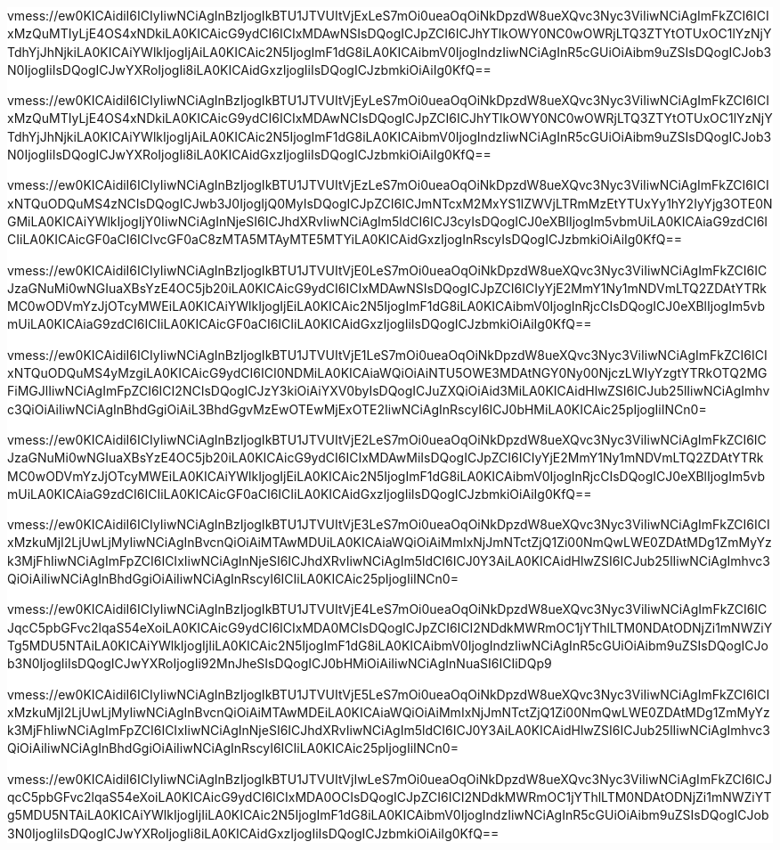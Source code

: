 vmess://ew0KICAidiI6ICIyIiwNCiAgInBzIjogIkBTU1JTVUItVjExLeS7mOi0ueaOqOiNkDpzdW8ueXQvc3Nyc3ViIiwNCiAgImFkZCI6ICIxMzQuMTIyLjE4OS4xNDkiLA0KICAicG9ydCI6ICIxMDAwNSIsDQogICJpZCI6ICJhYTlkOWY0NC0wOWRjLTQ3ZTYtOTUxOC1lYzNjYTdhYjJhNjkiLA0KICAiYWlkIjogIjAiLA0KICAic2N5IjogImF1dG8iLA0KICAibmV0IjogIndzIiwNCiAgInR5cGUiOiAibm9uZSIsDQogICJob3N0IjogIiIsDQogICJwYXRoIjogIi8iLA0KICAidGxzIjogIiIsDQogICJzbmkiOiAiIg0KfQ==

vmess://ew0KICAidiI6ICIyIiwNCiAgInBzIjogIkBTU1JTVUItVjEyLeS7mOi0ueaOqOiNkDpzdW8ueXQvc3Nyc3ViIiwNCiAgImFkZCI6ICIxMzQuMTIyLjE4OS4xNDkiLA0KICAicG9ydCI6ICIxMDAwNCIsDQogICJpZCI6ICJhYTlkOWY0NC0wOWRjLTQ3ZTYtOTUxOC1lYzNjYTdhYjJhNjkiLA0KICAiYWlkIjogIjAiLA0KICAic2N5IjogImF1dG8iLA0KICAibmV0IjogIndzIiwNCiAgInR5cGUiOiAibm9uZSIsDQogICJob3N0IjogIiIsDQogICJwYXRoIjogIi8iLA0KICAidGxzIjogIiIsDQogICJzbmkiOiAiIg0KfQ==

vmess://ew0KICAidiI6ICIyIiwNCiAgInBzIjogIkBTU1JTVUItVjEzLeS7mOi0ueaOqOiNkDpzdW8ueXQvc3Nyc3ViIiwNCiAgImFkZCI6ICIxNTQuODQuMS4zNCIsDQogICJwb3J0IjogIjQ0MyIsDQogICJpZCI6ICJmNTcxM2MxYS1lZWVjLTRmMzEtYTUxYy1hY2IyYjg3OTE0NGMiLA0KICAiYWlkIjogIjY0IiwNCiAgInNjeSI6ICJhdXRvIiwNCiAgIm5ldCI6ICJ3cyIsDQogICJ0eXBlIjogIm5vbmUiLA0KICAiaG9zdCI6ICIiLA0KICAicGF0aCI6ICIvcGF0aC8zMTA5MTAyMTE5MTYiLA0KICAidGxzIjogInRscyIsDQogICJzbmkiOiAiIg0KfQ==

vmess://ew0KICAidiI6ICIyIiwNCiAgInBzIjogIkBTU1JTVUItVjE0LeS7mOi0ueaOqOiNkDpzdW8ueXQvc3Nyc3ViIiwNCiAgImFkZCI6ICJzaGNuMi0wNGIuaXBsYzE4OC5jb20iLA0KICAicG9ydCI6ICIxMDAwNSIsDQogICJpZCI6ICIyYjE2MmY1Ny1mNDVmLTQ2ZDAtYTRkMC0wODVmYzJjOTcyMWEiLA0KICAiYWlkIjogIjEiLA0KICAic2N5IjogImF1dG8iLA0KICAibmV0IjogInRjcCIsDQogICJ0eXBlIjogIm5vbmUiLA0KICAiaG9zdCI6ICIiLA0KICAicGF0aCI6ICIiLA0KICAidGxzIjogIiIsDQogICJzbmkiOiAiIg0KfQ==

vmess://ew0KICAidiI6ICIyIiwNCiAgInBzIjogIkBTU1JTVUItVjE1LeS7mOi0ueaOqOiNkDpzdW8ueXQvc3Nyc3ViIiwNCiAgImFkZCI6ICIxNTQuODQuMS4yMzgiLA0KICAicG9ydCI6ICI0NDMiLA0KICAiaWQiOiAiNTU5OWE3MDAtNGY0Ny00NjczLWIyYzgtYTRkOTQ2MGFiMGJlIiwNCiAgImFpZCI6ICI2NCIsDQogICJzY3kiOiAiYXV0byIsDQogICJuZXQiOiAid3MiLA0KICAidHlwZSI6ICJub25lIiwNCiAgImhvc3QiOiAiIiwNCiAgInBhdGgiOiAiL3BhdGgvMzEwOTEwMjExOTE2IiwNCiAgInRscyI6ICJ0bHMiLA0KICAic25pIjogIiINCn0=

vmess://ew0KICAidiI6ICIyIiwNCiAgInBzIjogIkBTU1JTVUItVjE2LeS7mOi0ueaOqOiNkDpzdW8ueXQvc3Nyc3ViIiwNCiAgImFkZCI6ICJzaGNuMi0wNGIuaXBsYzE4OC5jb20iLA0KICAicG9ydCI6ICIxMDAwMiIsDQogICJpZCI6ICIyYjE2MmY1Ny1mNDVmLTQ2ZDAtYTRkMC0wODVmYzJjOTcyMWEiLA0KICAiYWlkIjogIjEiLA0KICAic2N5IjogImF1dG8iLA0KICAibmV0IjogInRjcCIsDQogICJ0eXBlIjogIm5vbmUiLA0KICAiaG9zdCI6ICIiLA0KICAicGF0aCI6ICIiLA0KICAidGxzIjogIiIsDQogICJzbmkiOiAiIg0KfQ==

vmess://ew0KICAidiI6ICIyIiwNCiAgInBzIjogIkBTU1JTVUItVjE3LeS7mOi0ueaOqOiNkDpzdW8ueXQvc3Nyc3ViIiwNCiAgImFkZCI6ICIxMzkuMjI2LjUwLjMyIiwNCiAgInBvcnQiOiAiMTAwMDUiLA0KICAiaWQiOiAiMmIxNjJmNTctZjQ1Zi00NmQwLWE0ZDAtMDg1ZmMyYzk3MjFhIiwNCiAgImFpZCI6ICIxIiwNCiAgInNjeSI6ICJhdXRvIiwNCiAgIm5ldCI6ICJ0Y3AiLA0KICAidHlwZSI6ICJub25lIiwNCiAgImhvc3QiOiAiIiwNCiAgInBhdGgiOiAiIiwNCiAgInRscyI6ICIiLA0KICAic25pIjogIiINCn0=

vmess://ew0KICAidiI6ICIyIiwNCiAgInBzIjogIkBTU1JTVUItVjE4LeS7mOi0ueaOqOiNkDpzdW8ueXQvc3Nyc3ViIiwNCiAgImFkZCI6ICJqcC5pbGFvc2lqaS54eXoiLA0KICAicG9ydCI6ICIxMDA0MCIsDQogICJpZCI6ICI2NDdkMWRmOC1jYThlLTM0NDAtODNjZi1mNWZiYTg5MDU5NTAiLA0KICAiYWlkIjogIjIiLA0KICAic2N5IjogImF1dG8iLA0KICAibmV0IjogIndzIiwNCiAgInR5cGUiOiAibm9uZSIsDQogICJob3N0IjogIiIsDQogICJwYXRoIjogIi92MnJheSIsDQogICJ0bHMiOiAiIiwNCiAgInNuaSI6ICIiDQp9

vmess://ew0KICAidiI6ICIyIiwNCiAgInBzIjogIkBTU1JTVUItVjE5LeS7mOi0ueaOqOiNkDpzdW8ueXQvc3Nyc3ViIiwNCiAgImFkZCI6ICIxMzkuMjI2LjUwLjMyIiwNCiAgInBvcnQiOiAiMTAwMDEiLA0KICAiaWQiOiAiMmIxNjJmNTctZjQ1Zi00NmQwLWE0ZDAtMDg1ZmMyYzk3MjFhIiwNCiAgImFpZCI6ICIxIiwNCiAgInNjeSI6ICJhdXRvIiwNCiAgIm5ldCI6ICJ0Y3AiLA0KICAidHlwZSI6ICJub25lIiwNCiAgImhvc3QiOiAiIiwNCiAgInBhdGgiOiAiIiwNCiAgInRscyI6ICIiLA0KICAic25pIjogIiINCn0=

vmess://ew0KICAidiI6ICIyIiwNCiAgInBzIjogIkBTU1JTVUItVjIwLeS7mOi0ueaOqOiNkDpzdW8ueXQvc3Nyc3ViIiwNCiAgImFkZCI6ICJqcC5pbGFvc2lqaS54eXoiLA0KICAicG9ydCI6ICIxMDA0OCIsDQogICJpZCI6ICI2NDdkMWRmOC1jYThlLTM0NDAtODNjZi1mNWZiYTg5MDU5NTAiLA0KICAiYWlkIjogIjIiLA0KICAic2N5IjogImF1dG8iLA0KICAibmV0IjogIndzIiwNCiAgInR5cGUiOiAibm9uZSIsDQogICJob3N0IjogIiIsDQogICJwYXRoIjogIi8iLA0KICAidGxzIjogIiIsDQogICJzbmkiOiAiIg0KfQ==
